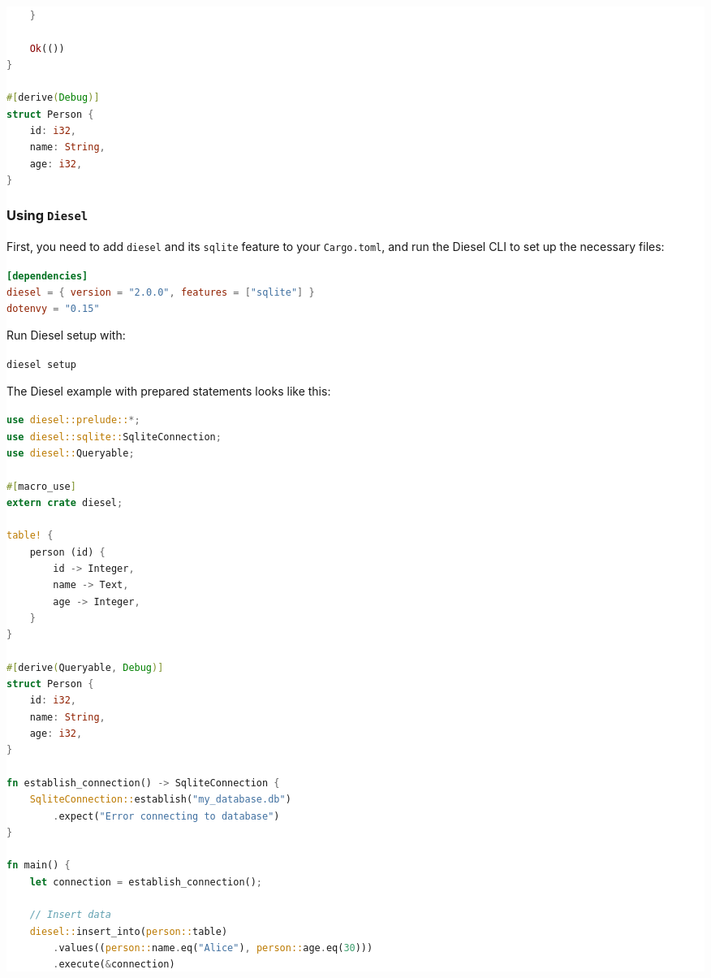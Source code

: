 ```rust
    }

    Ok(())
}

#[derive(Debug)]
struct Person {
    id: i32,
    name: String,
    age: i32,
}
```

### Using `Diesel`

First, you need to add `diesel` and its `sqlite` feature to your `Cargo.toml`, and run the Diesel CLI to set up the necessary files:

```toml
[dependencies]
diesel = { version = "2.0.0", features = ["sqlite"] }
dotenvy = "0.15"
```

Run Diesel setup with:
```shell
diesel setup
```

The Diesel example with prepared statements looks like this:

```rust
use diesel::prelude::*;
use diesel::sqlite::SqliteConnection;
use diesel::Queryable;

#[macro_use]
extern crate diesel;

table! {
    person (id) {
        id -> Integer,
        name -> Text,
        age -> Integer,
    }
}

#[derive(Queryable, Debug)]
struct Person {
    id: i32,
    name: String,
    age: i32,
}

fn establish_connection() -> SqliteConnection {
    SqliteConnection::establish("my_database.db")
        .expect("Error connecting to database")
}

fn main() {
    let connection = establish_connection();

    // Insert data
    diesel::insert_into(person::table)
        .values((person::name.eq("Alice"), person::age.eq(30)))
        .execute(&connection)
```